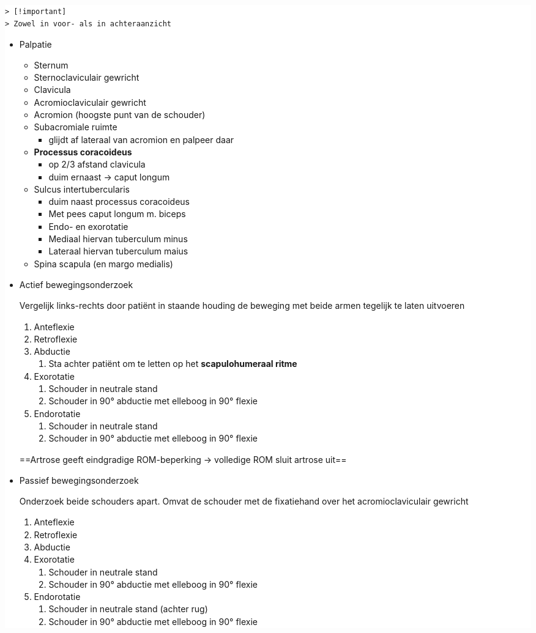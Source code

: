     > [!important]  
    > Zowel in voor- als in achteraanzicht  

- Palpatie
    - Sternum
    - Sternoclaviculair gewricht
    - Clavicula
    - Acromioclaviculair gewricht
    - Acromion (hoogste punt van de schouder)
    - Subacromiale ruimte
        - glijdt af lateraal van acromion en palpeer daar
    - **Processus coracoideus**
        - op 2/3 afstand clavicula
        - duim ernaast → caput longum
    - Sulcus intertubercularis
        - duim naast processus coracoideus
        - Met pees caput longum m. biceps
        - Endo- en exorotatie
        - Mediaal hiervan tuberculum minus
        - Lateraal hiervan tuberculum maius
    - Spina scapula (en margo medialis)

- Actief bewegingsonderzoek
    
    Vergelijk links-rechts door patiënt in staande houding de beweging met beide armen tegelijk te laten uitvoeren
    
    1. Anteflexie
    2. Retroflexie
    3. Abductie
        1. Sta achter patiënt om te letten op het **scapulohumeraal ritme**
    4. Exorotatie
        1. Schouder in neutrale stand
        2. Schouder in 90° abductie met elleboog in 90° flexie
    5. Endorotatie
        1. Schouder in neutrale stand
        2. Schouder in 90° abductie met elleboog in 90° flexie
    
     ==Artrose geeft eindgradige ROM-beperking → volledige ROM sluit artrose uit==  

- Passief bewegingsonderzoek
    
    Onderzoek beide schouders apart. Omvat de schouder met de fixatiehand over het acromioclaviculair gewricht
    
    1. Anteflexie
    2. Retroflexie
    3. Abductie
    4. Exorotatie
        1. Schouder in neutrale stand
        2. Schouder in 90° abductie met elleboog in 90° flexie
    5. Endorotatie
        1. Schouder in neutrale stand (achter rug)
        2. Schouder in 90° abductie met elleboog in 90° flexie
    